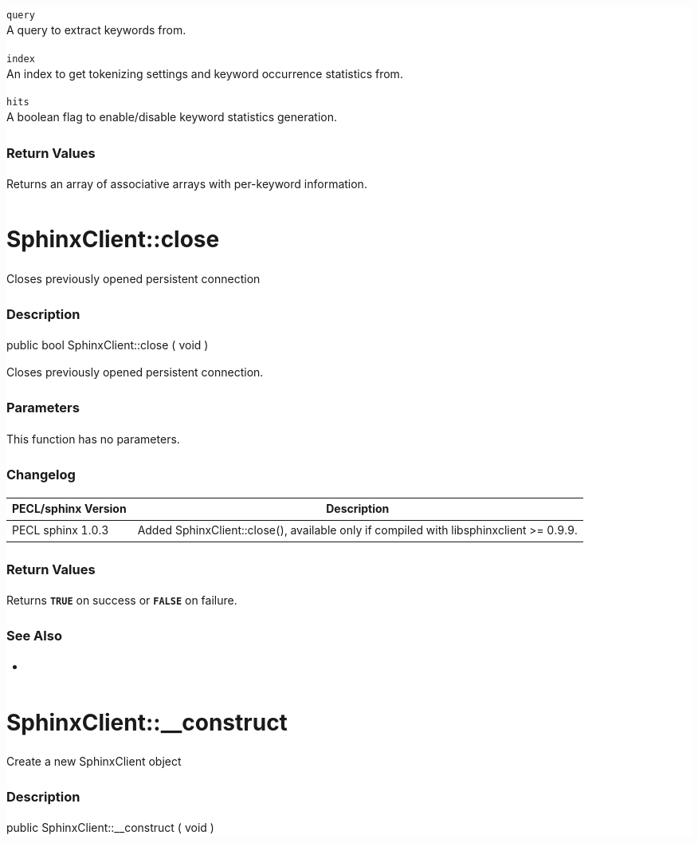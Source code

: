 `query`  
A query to extract keywords from.

`index`  
An index to get tokenizing settings and keyword occurrence statistics
from.

`hits`  
A boolean flag to enable/disable keyword statistics generation.

### Return Values

Returns an array of associative arrays with per-keyword information.

SphinxClient::close
===================

Closes previously opened persistent connection

### Description

<span class="modifier">public</span> <span class="type">bool</span>
<span class="methodname">SphinxClient::close</span> ( <span
class="methodparam">void</span> )

Closes previously opened persistent connection.

### Parameters

This function has no parameters.

### Changelog

| PECL/sphinx Version | Description                                                                             |
|---------------------|-----------------------------------------------------------------------------------------|
| PECL sphinx 1.0.3   | Added SphinxClient::close(), available only if compiled with libsphinxclient \>= 0.9.9. |

### Return Values

Returns **`TRUE`** on success or **`FALSE`** on failure.

### See Also

-   <a href="/class/sphinxclient.html#SphinxClient::open" class="xref"></a>

SphinxClient::\_\_construct
===========================

Create a new SphinxClient object

### Description

<span class="modifier">public</span> <span
class="methodname">SphinxClient::\_\_construct</span> ( <span
class="methodparam">void</span> )
